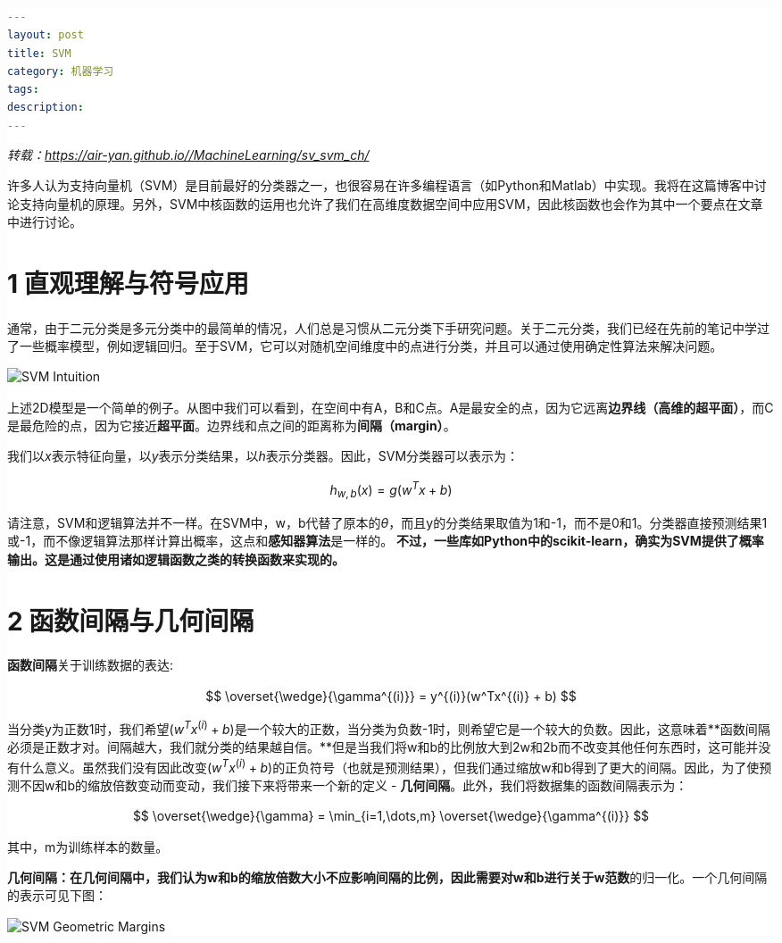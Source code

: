 ```yaml
---
layout: post
title: SVM
category: 机器学习
tags:
description:
---
```


*转载：<https://air-yan.github.io//MachineLearning/sv_svm_ch/>*

许多人认为支持向量机（SVM）是目前最好的分类器之一，也很容易在许多编程语言（如Python和Matlab）中实现。我将在这篇博客中讨论支持向量机的原理。另外，SVM中核函数的运用也允许了我们在高维度数据空间中应用SVM，因此核函数也会作为其中一个要点在文章中进行讨论。

# 1 直观理解与符号应用

通常，由于二元分类是多元分类中的最简单的情况，人们总是习惯从二元分类下手研究问题。关于二元分类，我们已经在先前的笔记中学过了一些概率模型，例如逻辑回归。至于SVM，它可以对随机空间维度中的点进行分类，并且可以通过使用确定性算法来解决问题。

![SVM Intuition](https://raw.githubusercontent.com/Wei2624/AI_Learning_Hub/master/machine-learning/images/svm_intuition.png)

上述2D模型是一个简单的例子。从图中我们可以看到，在空间中有A，B和C点。A是最安全的点，因为它远离**边界线（高维的超平面）**，而C是最危险的点，因为它接近**超平面**。边界线和点之间的距离称为**间隔（margin）**。

我们以$x$表示特征向量，以$y$表示分类结果，以$h$表示分类器。因此，SVM分类器可以表示为：

$$
h_{w,b}(x) = g(w^Tx + b)
$$

请注意，SVM和逻辑算法并不一样。在SVM中，w，b代替了原本的$\theta$，而且y的分类结果取值为1和-1，而不是0和1。分类器直接预测结果1或-1，而不像逻辑算法那样计算出概率，这点和**感知器算法**是一样的。 **不过，一些库如Python中的scikit-learn，确实为SVM提供了概率输出。这是通过使用诸如逻辑函数之类的转换函数来实现的。**

# 2 函数间隔与几何间隔

**函数间隔**关于训练数据的表达:

$$
\overset{\wedge}{\gamma^{(i)}} = y^{(i)}(w^Tx^{(i)} + b)
$$

当分类y为正数1时，我们希望$(w^Tx^{(i)} + b)$是一个较大的正数，当分类为负数-1时，则希望它是一个较大的负数。因此，这意味着**函数间隔必须是正数才对。间隔越大，我们就分类的结果越自信。**但是当我们将w和b的比例放大到2w和2b而不改变其他任何东西时，这可能并没有什么意义。虽然我们没有因此改变$(w^Tx^{(i)} + b)$的正负符号（也就是预测结果），但我们通过缩放w和b得到了更大的间隔。因此，为了使预测不因w和b的缩放倍数变动而变动，我们接下来将带来一个新的定义 - **几何间隔**。此外，我们将数据集的函数间隔表示为：

$$
\overset{\wedge}{\gamma} = \min_{i=1,\dots,m} \overset{\wedge}{\gamma^{(i)}} 
$$

其中，m为训练样本的数量。

**几何间隔：**在几何间隔中，我们认为w和b的缩放倍数大小不应影响间隔的比例，因此需要对w和b进行**关于w范数**的归一化。一个几何间隔的表示可见下图：

![SVM Geometric Margins](https://raw.githubusercontent.com/Wei2624/AI_Learning_Hub/master/machine-learning/images/svm_gm.png)
